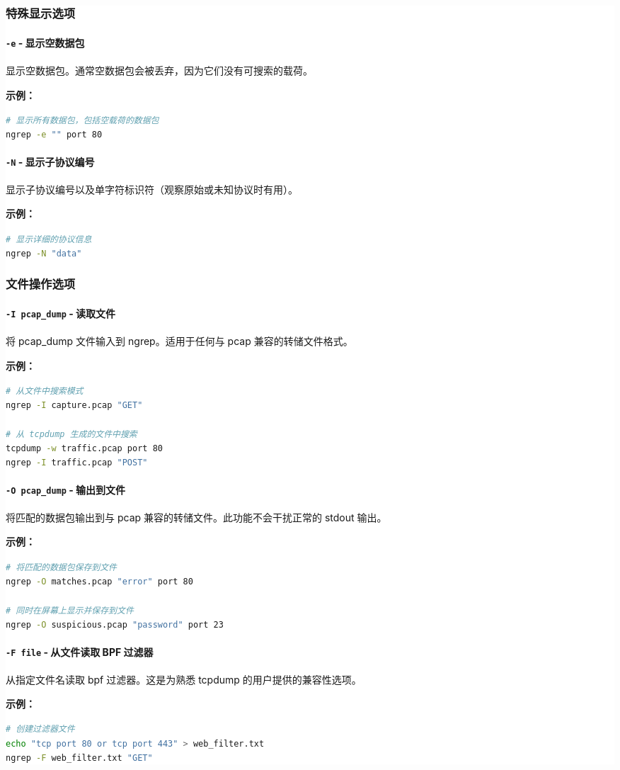 ### 特殊显示选项

#### `-e` - 显示空数据包
显示空数据包。通常空数据包会被丢弃，因为它们没有可搜索的载荷。

**示例：**
```bash
# 显示所有数据包，包括空载荷的数据包
ngrep -e "" port 80
```

#### `-N` - 显示子协议编号
显示子协议编号以及单字符标识符（观察原始或未知协议时有用）。

**示例：**
```bash
# 显示详细的协议信息
ngrep -N "data" 
```

### 文件操作选项

#### `-I pcap_dump` - 读取文件
将 pcap_dump 文件输入到 ngrep。适用于任何与 pcap 兼容的转储文件格式。

**示例：**
```bash
# 从文件中搜索模式
ngrep -I capture.pcap "GET"

# 从 tcpdump 生成的文件中搜索
tcpdump -w traffic.pcap port 80
ngrep -I traffic.pcap "POST"
```

#### `-O pcap_dump` - 输出到文件
将匹配的数据包输出到与 pcap 兼容的转储文件。此功能不会干扰正常的 stdout 输出。

**示例：**
```bash
# 将匹配的数据包保存到文件
ngrep -O matches.pcap "error" port 80

# 同时在屏幕上显示并保存到文件
ngrep -O suspicious.pcap "password" port 23
```

#### `-F file` - 从文件读取 BPF 过滤器
从指定文件名读取 bpf 过滤器。这是为熟悉 tcpdump 的用户提供的兼容性选项。

**示例：**
```bash
# 创建过滤器文件
echo "tcp port 80 or tcp port 443" > web_filter.txt
ngrep -F web_filter.txt "GET"
```
